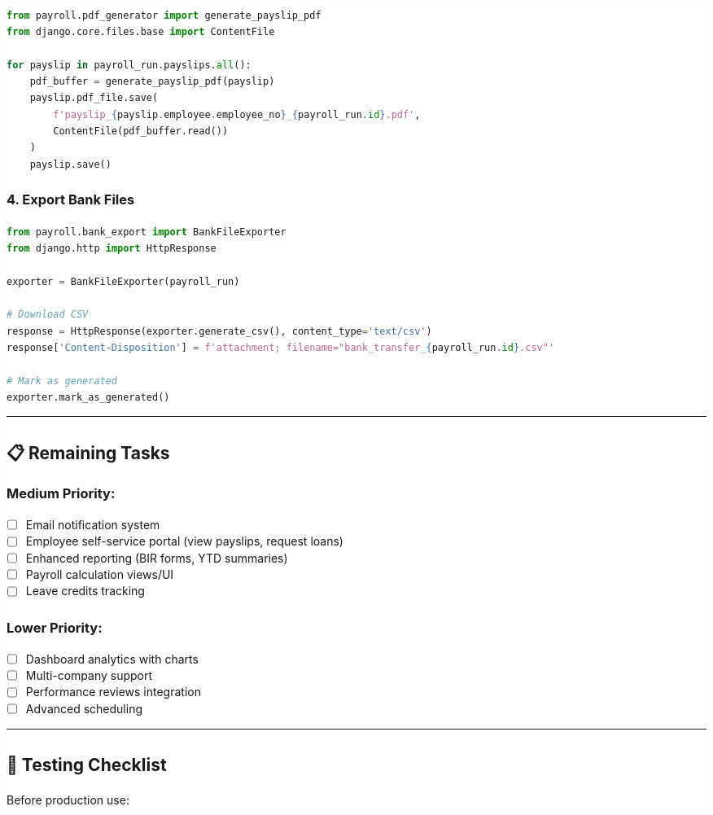 ```python
from payroll.pdf_generator import generate_payslip_pdf
from django.core.files.base import ContentFile

for payslip in payroll_run.payslips.all():
    pdf_buffer = generate_payslip_pdf(payslip)
    payslip.pdf_file.save(
        f'payslip_{payslip.employee.employee_no}_{payroll_run.id}.pdf',
        ContentFile(pdf_buffer.read())
    )
    payslip.save()
```

### 4. Export Bank Files

```python
from payroll.bank_export import BankFileExporter
from django.http import HttpResponse

exporter = BankFileExporter(payroll_run)

# Download CSV
response = HttpResponse(exporter.generate_csv(), content_type='text/csv')
response['Content-Disposition'] = f'attachment; filename="bank_transfer_{payroll_run.id}.csv"'

# Mark as generated
exporter.mark_as_generated()
```

---

## 📋 Remaining Tasks

### Medium Priority:
- [ ] Email notification system
- [ ] Employee self-service portal (view payslips, request loans)
- [ ] Enhanced reporting (BIR forms, YTD summaries)
- [ ] Payroll calculation views/UI
- [ ] Leave credits tracking

### Lower Priority:
- [ ] Dashboard analytics with charts
- [ ] Multi-company support
- [ ] Performance reviews integration
- [ ] Advanced scheduling

---

## 🧪 Testing Checklist

Before production use:
